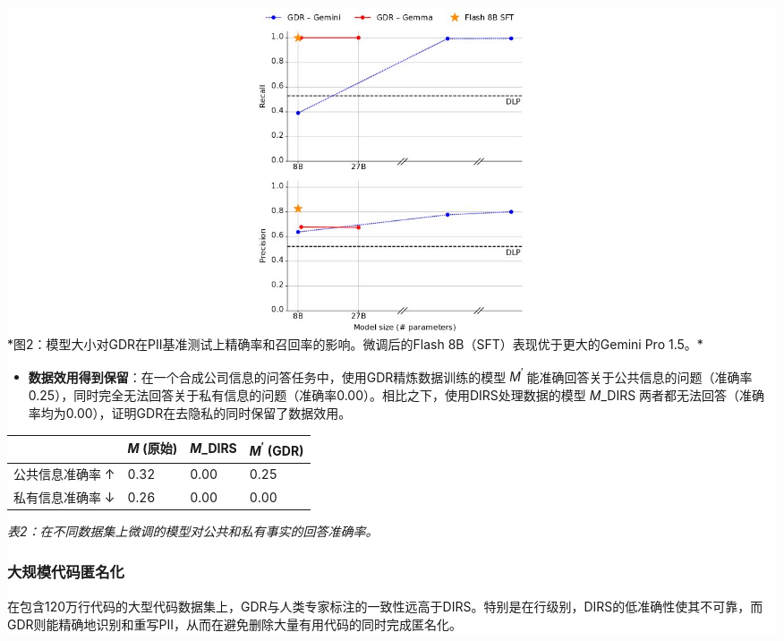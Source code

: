 <img src="/images/2509.08653v1/x2.jpg" alt="模型大小对GDR性能的影响" style="width:80%; max-width:300px; margin:auto; display:block;">
*图2：模型大小对GDR在PII基准测试上精确率和召回率的影响。微调后的Flash 8B（SFT）表现优于更大的Gemini Pro 1.5。*

*   **数据效用得到保留**：在一个合成公司信息的问答任务中，使用GDR精炼数据训练的模型 $M^{\prime}$ 能准确回答关于公共信息的问题（准确率0.25），同时完全无法回答关于私有信息的问题（准确率0.00）。相比之下，使用DIRS处理数据的模型 $M\_{\text{DIRS}}$ 两者都无法回答（准确率均为0.00），证明GDR在去隐私的同时保留了数据效用。


| | $M$ (原始) | $M\_{\text{DIRS}}$ | $M^{\prime}$ (GDR) |
| :--- | :--- | :--- | :--- |
| 公共信息准确率 $\uparrow$ | 0.32 | 0.00 | 0.25 |
| 私有信息准确率 $\downarrow$ | 0.26 | 0.00 | 0.00 |

*表2：在不同数据集上微调的模型对公共和私有事实的回答准确率。*

### 大规模代码匿名化
在包含120万行代码的大型代码数据集上，GDR与人类专家标注的一致性远高于DIRS。特别是在行级别，DIRS的低准确性使其不可靠，而GDR则能精确地识别和重写PII，从而在避免删除大量有用代码的同时完成匿名化。
